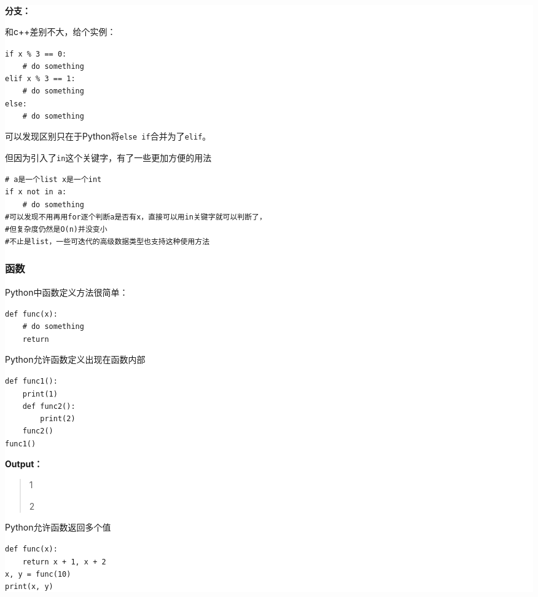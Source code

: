 **分支：**

和c++差别不大，给个实例：

```
if x % 3 == 0:
    # do something
elif x % 3 == 1:
    # do something
else:
    # do something
```

可以发现区别只在于Python将`else if`合并为了`elif`。

但因为引入了`in`这个关键字，有了一些更加方便的用法

```
# a是一个list x是一个int
if x not in a: 
    # do something
#可以发现不用再用for逐个判断a是否有x，直接可以用in关键字就可以判断了，
#但复杂度仍然是O(n)并没变小
#不止是list，一些可迭代的高级数据类型也支持这种使用方法
```

### 函数

Python中函数定义方法很简单：

```
def func(x):
    # do something
    return
```

Python允许函数定义出现在函数内部

```
def func1():
    print(1)
    def func2():
        print(2)
   	func2()
func1()
```

**Output：**

> 1
>
> 2

Python允许函数返回多个值

```
def func(x):
    return x + 1, x + 2
x, y = func(10)
print(x, y)
```
